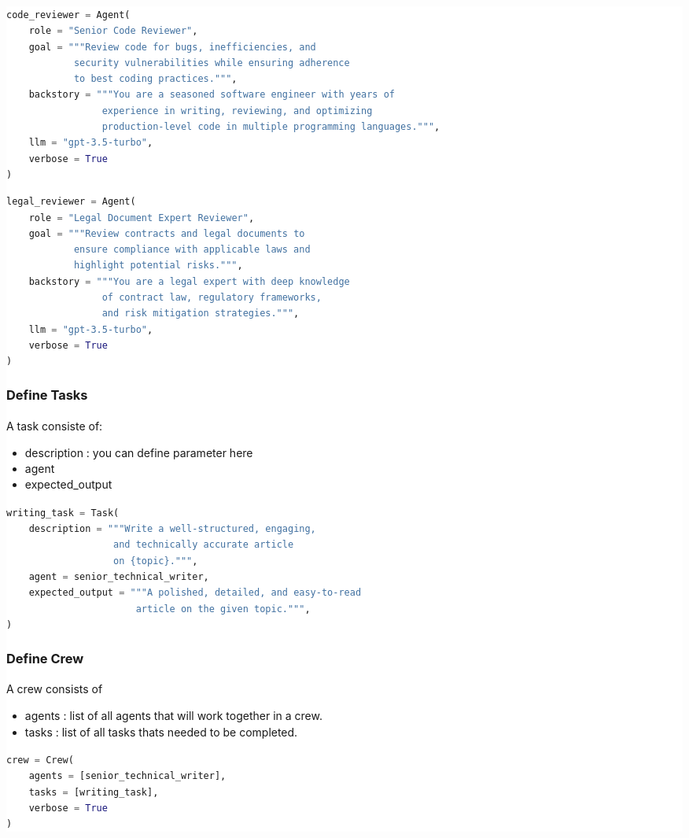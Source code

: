 
```python
code_reviewer = Agent(
    role = "Senior Code Reviewer",
    goal = """Review code for bugs, inefficiencies, and 
            security vulnerabilities while ensuring adherence 
            to best coding practices.""",
    backstory = """You are a seasoned software engineer with years of 
                 experience in writing, reviewing, and optimizing 
                 production-level code in multiple programming languages.""",
    llm = "gpt-3.5-turbo",
    verbose = True
)
```


```python
legal_reviewer = Agent(
    role = "Legal Document Expert Reviewer",
    goal = """Review contracts and legal documents to 
            ensure compliance with applicable laws and 
            highlight potential risks.""",
    backstory = """You are a legal expert with deep knowledge 
                 of contract law, regulatory frameworks, 
                 and risk mitigation strategies.""",
    llm = "gpt-3.5-turbo",
    verbose = True
)
```

### Define Tasks
A task consiste of:
- description : you can define parameter here
- agent
- expected_output


```python
writing_task = Task(
    description = """Write a well-structured, engaging,
                   and technically accurate article
                   on {topic}.""",
    agent = senior_technical_writer,     
    expected_output = """A polished, detailed, and easy-to-read
                       article on the given topic.""",
)
```

### Define Crew
A crew consists of
- agents : list of all agents that will work together in a crew.
- tasks : list of all tasks thats needed to be completed.


```python
crew = Crew(
    agents = [senior_technical_writer],
    tasks = [writing_task],
    verbose = True
)
```
